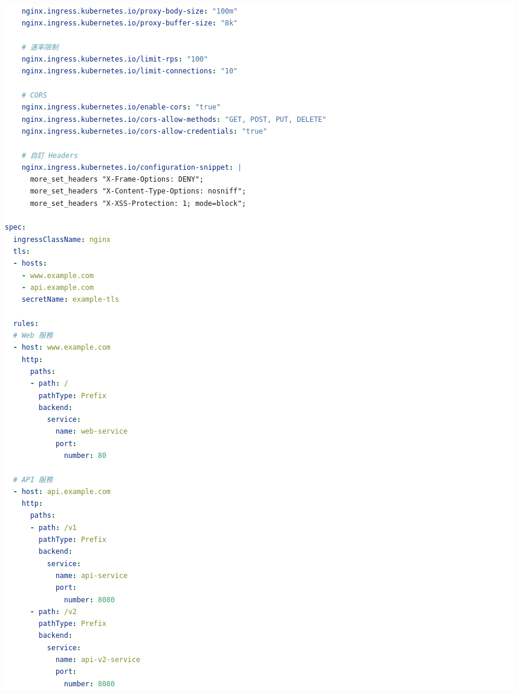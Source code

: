```yaml
    nginx.ingress.kubernetes.io/proxy-body-size: "100m"
    nginx.ingress.kubernetes.io/proxy-buffer-size: "8k"
    
    # 速率限制
    nginx.ingress.kubernetes.io/limit-rps: "100"
    nginx.ingress.kubernetes.io/limit-connections: "10"
    
    # CORS
    nginx.ingress.kubernetes.io/enable-cors: "true"
    nginx.ingress.kubernetes.io/cors-allow-methods: "GET, POST, PUT, DELETE"
    nginx.ingress.kubernetes.io/cors-allow-credentials: "true"
    
    # 自訂 Headers
    nginx.ingress.kubernetes.io/configuration-snippet: |
      more_set_headers "X-Frame-Options: DENY";
      more_set_headers "X-Content-Type-Options: nosniff";
      more_set_headers "X-XSS-Protection: 1; mode=block";

spec:
  ingressClassName: nginx
  tls:
  - hosts:
    - www.example.com
    - api.example.com
    secretName: example-tls
  
  rules:
  # Web 服務
  - host: www.example.com
    http:
      paths:
      - path: /
        pathType: Prefix
        backend:
          service:
            name: web-service
            port:
              number: 80
  
  # API 服務
  - host: api.example.com
    http:
      paths:
      - path: /v1
        pathType: Prefix
        backend:
          service:
            name: api-service
            port:
              number: 8080
      - path: /v2
        pathType: Prefix
        backend:
          service:
            name: api-v2-service
            port:
              number: 8080
```
